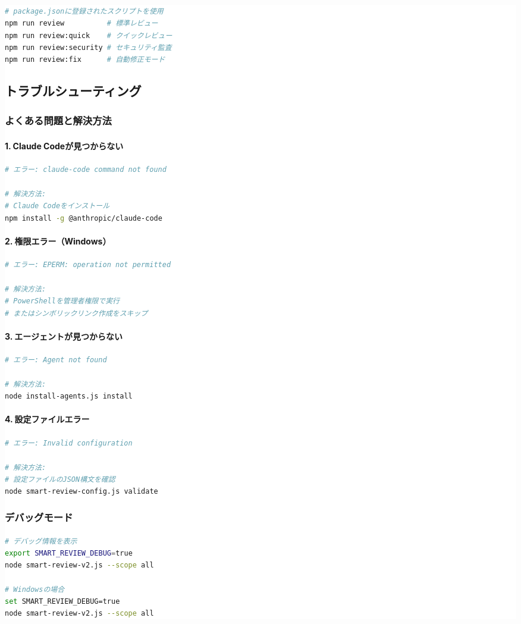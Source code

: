 ```bash
# package.jsonに登録されたスクリプトを使用
npm run review          # 標準レビュー
npm run review:quick    # クイックレビュー
npm run review:security # セキュリティ監査
npm run review:fix      # 自動修正モード
```

## トラブルシューティング

### よくある問題と解決方法

#### 1. Claude Codeが見つからない

```bash
# エラー: claude-code command not found

# 解決方法:
# Claude Codeをインストール
npm install -g @anthropic/claude-code
```

#### 2. 権限エラー（Windows）

```powershell
# エラー: EPERM: operation not permitted

# 解決方法:
# PowerShellを管理者権限で実行
# またはシンボリックリンク作成をスキップ
```

#### 3. エージェントが見つからない

```bash
# エラー: Agent not found

# 解決方法:
node install-agents.js install
```

#### 4. 設定ファイルエラー

```bash
# エラー: Invalid configuration

# 解決方法:
# 設定ファイルのJSON構文を確認
node smart-review-config.js validate
```

### デバッグモード

```bash
# デバッグ情報を表示
export SMART_REVIEW_DEBUG=true
node smart-review-v2.js --scope all

# Windowsの場合
set SMART_REVIEW_DEBUG=true
node smart-review-v2.js --scope all
```
